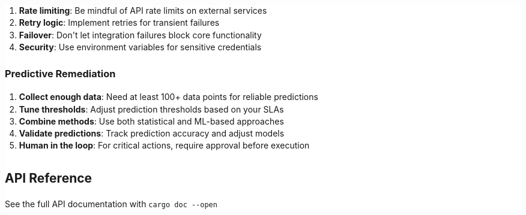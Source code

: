 1. **Rate limiting**: Be mindful of API rate limits on external services
2. **Retry logic**: Implement retries for transient failures
3. **Failover**: Don't let integration failures block core functionality
4. **Security**: Use environment variables for sensitive credentials

### Predictive Remediation

1. **Collect enough data**: Need at least 100+ data points for reliable predictions
2. **Tune thresholds**: Adjust prediction thresholds based on your SLAs
3. **Combine methods**: Use both statistical and ML-based approaches
4. **Validate predictions**: Track prediction accuracy and adjust models
5. **Human in the loop**: For critical actions, require approval before execution

## API Reference

See the full API documentation with `cargo doc --open`
